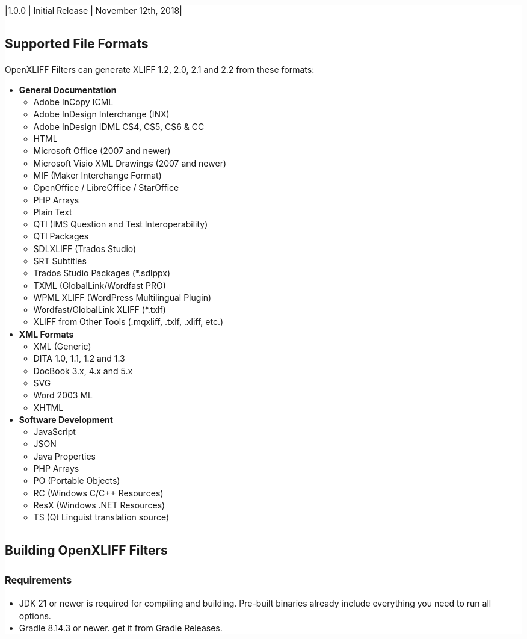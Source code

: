 |1.0.0 | Initial Release | November 12th, 2018|

## Supported File Formats

OpenXLIFF Filters can generate XLIFF 1.2, 2.0, 2.1 and 2.2 from these formats:

- **General Documentation**
  - Adobe InCopy ICML
  - Adobe InDesign Interchange (INX)
  - Adobe InDesign IDML CS4, CS5, CS6 & CC
  - HTML
  - Microsoft Office (2007 and newer)
  - Microsoft Visio XML Drawings (2007 and newer)
  - MIF (Maker Interchange Format)
  - OpenOffice / LibreOffice / StarOffice
  - PHP Arrays
  - Plain Text
  - QTI (IMS Question and Test Interoperability)
  - QTI Packages
  - SDLXLIFF (Trados Studio)
  - SRT Subtitles
  - Trados Studio Packages (*.sdlppx)
  - TXML (GlobalLink/Wordfast PRO)
  - WPML XLIFF (WordPress Multilingual Plugin)
  - Wordfast/GlobalLink XLIFF (*.txlf)
  - XLIFF from Other Tools (.mqxliff, .txlf, .xliff, etc.)
- **XML Formats**
  - XML (Generic)
  - DITA 1.0, 1.1, 1.2 and 1.3
  - DocBook 3.x, 4.x and 5.x
  - SVG
  - Word 2003 ML
  - XHTML
- **Software Development**
  - JavaScript
  - JSON
  - Java Properties
  - PHP Arrays
  - PO (Portable Objects)
  - RC (Windows C/C++ Resources)
  - ResX (Windows .NET Resources)
  - TS (Qt Linguist translation source)

## Building OpenXLIFF Filters

### Requirements

- JDK 21 or newer is required for compiling and building. Pre-built binaries already include everything you need to run all options.
- Gradle 8.14.3 or newer. get it from [Gradle Releases](https://gradle.org/releases/).
